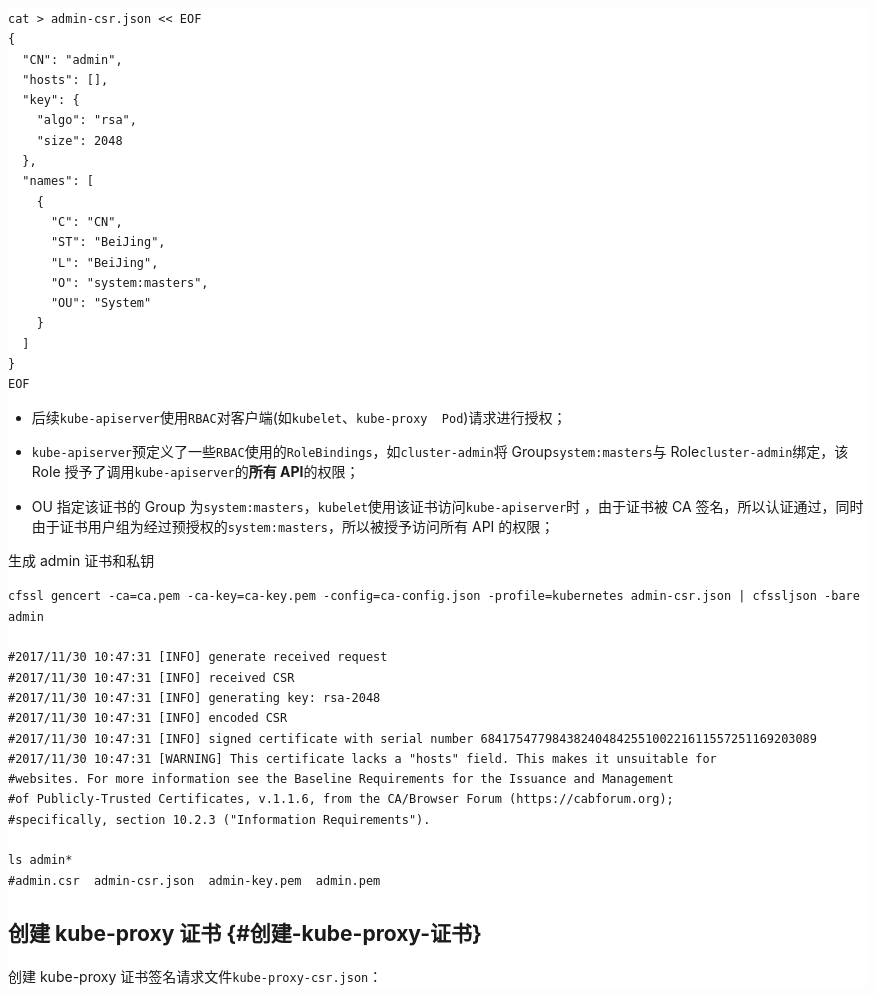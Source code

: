 ```
cat > admin-csr.json << EOF
{
  "CN": "admin",
  "hosts": [],
  "key": {
    "algo": "rsa",
    "size": 2048
  },
  "names": [
    {
      "C": "CN",
      "ST": "BeiJing",
      "L": "BeiJing",
      "O": "system:masters",
      "OU": "System"
    }
  ]
}
EOF
```

* 后续`kube-apiserver`使用`RBAC`对客户端\(如`kubelet`、`kube-proxy  Pod`\)请求进行授权；

* `kube-apiserver`预定义了一些`RBAC`使用的`RoleBindings`，如`cluster-admin`将 Group`system:masters`与 Role`cluster-admin`绑定，该 Role 授予了调用`kube-apiserver`的**所有 API**的权限；

* OU 指定该证书的 Group 为`system:masters`，`kubelet`使用该证书访问`kube-apiserver`时 ，由于证书被 CA 签名，所以认证通过，同时由于证书用户组为经过预授权的`system:masters`，所以被授予访问所有 API 的权限；

生成 admin 证书和私钥

```
cfssl gencert -ca=ca.pem -ca-key=ca-key.pem -config=ca-config.json -profile=kubernetes admin-csr.json | cfssljson -bare admin

#2017/11/30 10:47:31 [INFO] generate received request
#2017/11/30 10:47:31 [INFO] received CSR
#2017/11/30 10:47:31 [INFO] generating key: rsa-2048
#2017/11/30 10:47:31 [INFO] encoded CSR
#2017/11/30 10:47:31 [INFO] signed certificate with serial number 68417547798438240484255100221611557251169203089
#2017/11/30 10:47:31 [WARNING] This certificate lacks a "hosts" field. This makes it unsuitable for
#websites. For more information see the Baseline Requirements for the Issuance and Management
#of Publicly-Trusted Certificates, v.1.1.6, from the CA/Browser Forum (https://cabforum.org);
#specifically, section 10.2.3 ("Information Requirements").

ls admin*
#admin.csr  admin-csr.json  admin-key.pem  admin.pem
```

## 创建 kube-proxy 证书 {#创建-kube-proxy-证书}

创建 kube-proxy 证书签名请求文件`kube-proxy-csr.json`：
